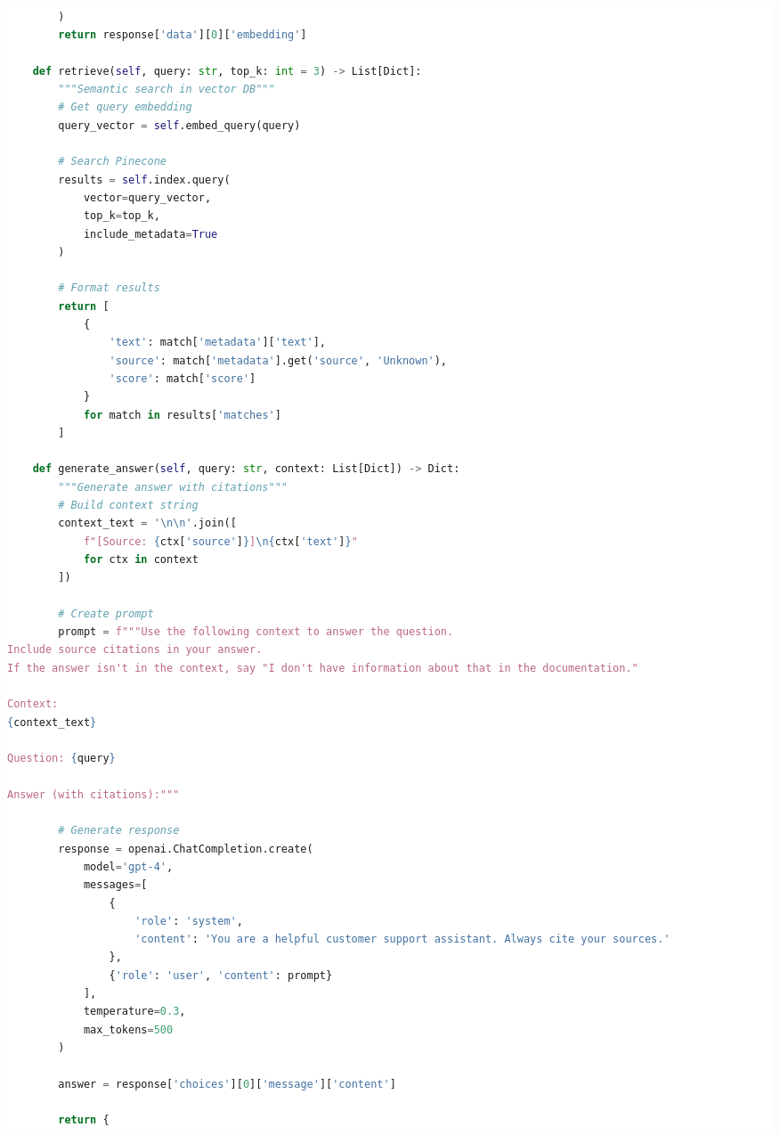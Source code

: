 ```python
        )
        return response['data'][0]['embedding']

    def retrieve(self, query: str, top_k: int = 3) -> List[Dict]:
        """Semantic search in vector DB"""
        # Get query embedding
        query_vector = self.embed_query(query)

        # Search Pinecone
        results = self.index.query(
            vector=query_vector,
            top_k=top_k,
            include_metadata=True
        )

        # Format results
        return [
            {
                'text': match['metadata']['text'],
                'source': match['metadata'].get('source', 'Unknown'),
                'score': match['score']
            }
            for match in results['matches']
        ]

    def generate_answer(self, query: str, context: List[Dict]) -> Dict:
        """Generate answer with citations"""
        # Build context string
        context_text = '\n\n'.join([
            f"[Source: {ctx['source']}]\n{ctx['text']}"
            for ctx in context
        ])

        # Create prompt
        prompt = f"""Use the following context to answer the question.
Include source citations in your answer.
If the answer isn't in the context, say "I don't have information about that in the documentation."

Context:
{context_text}

Question: {query}

Answer (with citations):"""

        # Generate response
        response = openai.ChatCompletion.create(
            model='gpt-4',
            messages=[
                {
                    'role': 'system',
                    'content': 'You are a helpful customer support assistant. Always cite your sources.'
                },
                {'role': 'user', 'content': prompt}
            ],
            temperature=0.3,
            max_tokens=500
        )

        answer = response['choices'][0]['message']['content']

        return {
```
